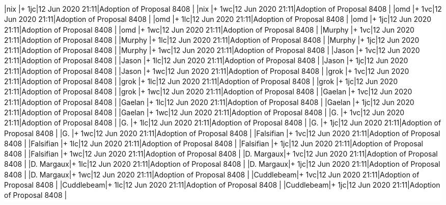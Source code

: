 |nix       |+   1jc|12 Jun 2020 21:11|Adoption of Proposal 8408        |
|nix       |+   1wc|12 Jun 2020 21:11|Adoption of Proposal 8408        |
|omd       |+   1vc|12 Jun 2020 21:11|Adoption of Proposal 8408        |
|omd       |+   1lc|12 Jun 2020 21:11|Adoption of Proposal 8408        |
|omd       |+   1jc|12 Jun 2020 21:11|Adoption of Proposal 8408        |
|omd       |+   1wc|12 Jun 2020 21:11|Adoption of Proposal 8408        |
|Murphy    |+   1vc|12 Jun 2020 21:11|Adoption of Proposal 8408        |
|Murphy    |+   1lc|12 Jun 2020 21:11|Adoption of Proposal 8408        |
|Murphy    |+   1jc|12 Jun 2020 21:11|Adoption of Proposal 8408        |
|Murphy    |+   1wc|12 Jun 2020 21:11|Adoption of Proposal 8408        |
|Jason     |+   1vc|12 Jun 2020 21:11|Adoption of Proposal 8408        |
|Jason     |+   1lc|12 Jun 2020 21:11|Adoption of Proposal 8408        |
|Jason     |+   1jc|12 Jun 2020 21:11|Adoption of Proposal 8408        |
|Jason     |+   1wc|12 Jun 2020 21:11|Adoption of Proposal 8408        |
|grok      |+   1vc|12 Jun 2020 21:11|Adoption of Proposal 8408        |
|grok      |+   1lc|12 Jun 2020 21:11|Adoption of Proposal 8408        |
|grok      |+   1jc|12 Jun 2020 21:11|Adoption of Proposal 8408        |
|grok      |+   1wc|12 Jun 2020 21:11|Adoption of Proposal 8408        |
|Gaelan    |+   1vc|12 Jun 2020 21:11|Adoption of Proposal 8408        |
|Gaelan    |+   1lc|12 Jun 2020 21:11|Adoption of Proposal 8408        |
|Gaelan    |+   1jc|12 Jun 2020 21:11|Adoption of Proposal 8408        |
|Gaelan    |+   1wc|12 Jun 2020 21:11|Adoption of Proposal 8408        |
|G.        |+   1vc|12 Jun 2020 21:11|Adoption of Proposal 8408        |
|G.        |+   1lc|12 Jun 2020 21:11|Adoption of Proposal 8408        |
|G.        |+   1jc|12 Jun 2020 21:11|Adoption of Proposal 8408        |
|G.        |+   1wc|12 Jun 2020 21:11|Adoption of Proposal 8408        |
|Falsifian |+   1vc|12 Jun 2020 21:11|Adoption of Proposal 8408        |
|Falsifian |+   1lc|12 Jun 2020 21:11|Adoption of Proposal 8408        |
|Falsifian |+   1jc|12 Jun 2020 21:11|Adoption of Proposal 8408        |
|Falsifian |+   1wc|12 Jun 2020 21:11|Adoption of Proposal 8408        |
|D. Margaux|+   1vc|12 Jun 2020 21:11|Adoption of Proposal 8408        |
|D. Margaux|+   1lc|12 Jun 2020 21:11|Adoption of Proposal 8408        |
|D. Margaux|+   1jc|12 Jun 2020 21:11|Adoption of Proposal 8408        |
|D. Margaux|+   1wc|12 Jun 2020 21:11|Adoption of Proposal 8408        |
|Cuddlebeam|+   1vc|12 Jun 2020 21:11|Adoption of Proposal 8408        |
|Cuddlebeam|+   1lc|12 Jun 2020 21:11|Adoption of Proposal 8408        |
|Cuddlebeam|+   1jc|12 Jun 2020 21:11|Adoption of Proposal 8408        |